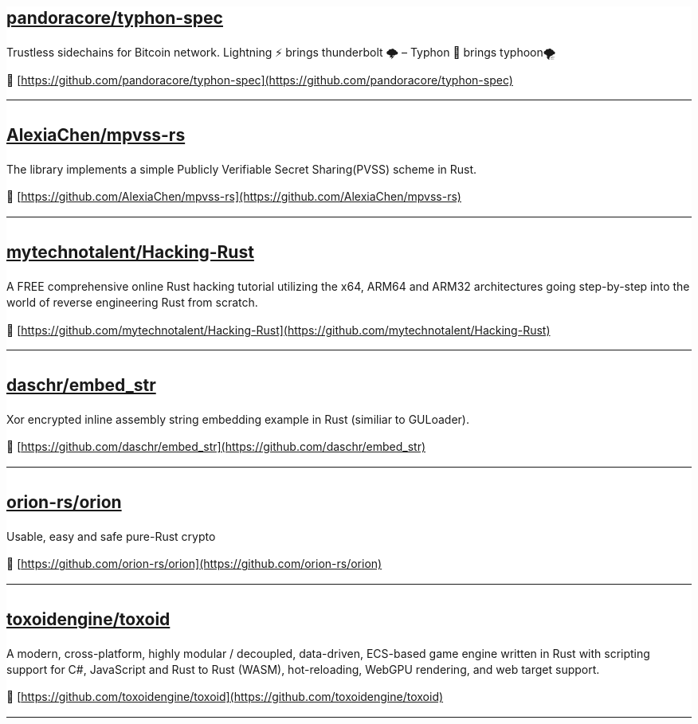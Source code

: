 ## [pandoracore/typhon-spec](https://github.com/pandoracore/typhon-spec)

Trustless sidechains for Bitcoin network. Lightning ⚡️ brings thunderbolt 🌩 – Typhon 🐉 brings typhoon🌪

🔗 [https://github.com/pandoracore/typhon-spec](https://github.com/pandoracore/typhon-spec)

---

## [AlexiaChen/mpvss-rs](https://github.com/AlexiaChen/mpvss-rs)

The library implements a simple Publicly Verifiable Secret Sharing(PVSS) scheme in Rust.

🔗 [https://github.com/AlexiaChen/mpvss-rs](https://github.com/AlexiaChen/mpvss-rs)

---

## [mytechnotalent/Hacking-Rust](https://github.com/mytechnotalent/Hacking-Rust)

A  FREE comprehensive online Rust hacking tutorial utilizing the x64, ARM64 and ARM32 architectures going step-by-step into the world of reverse engineering Rust from scratch.

🔗 [https://github.com/mytechnotalent/Hacking-Rust](https://github.com/mytechnotalent/Hacking-Rust)

---

## [daschr/embed_str](https://github.com/daschr/embed_str)

Xor encrypted inline assembly string embedding example in Rust (similiar to GULoader).

🔗 [https://github.com/daschr/embed_str](https://github.com/daschr/embed_str)

---

## [orion-rs/orion](https://github.com/orion-rs/orion)

Usable, easy and safe pure-Rust crypto

🔗 [https://github.com/orion-rs/orion](https://github.com/orion-rs/orion)

---

## [toxoidengine/toxoid](https://github.com/toxoidengine/toxoid)

A modern, cross-platform, highly modular / decoupled, data-driven, ECS-based game engine written in Rust with scripting support for C#, JavaScript and Rust to Rust (WASM), hot-reloading, WebGPU rendering, and web target support.

🔗 [https://github.com/toxoidengine/toxoid](https://github.com/toxoidengine/toxoid)

---